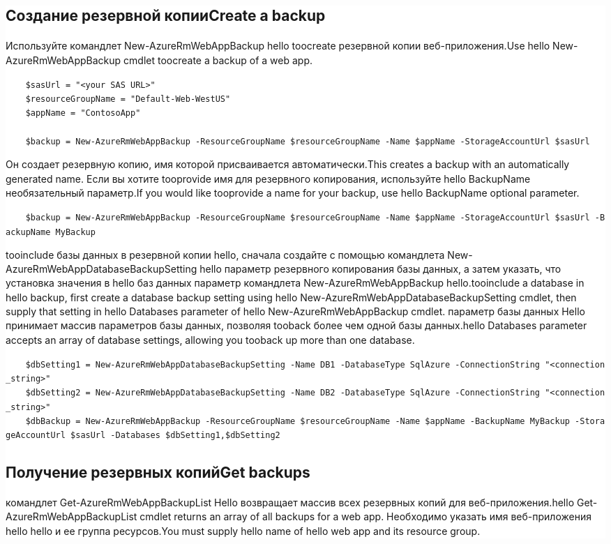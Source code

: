 ## <a name="create-a-backup"></a><span data-ttu-id="e0d7d-119">Создание резервной копии</span><span class="sxs-lookup"><span data-stu-id="e0d7d-119">Create a backup</span></span>
<span data-ttu-id="e0d7d-120">Используйте командлет New-AzureRmWebAppBackup hello toocreate резервной копии веб-приложения.</span><span class="sxs-lookup"><span data-stu-id="e0d7d-120">Use hello New-AzureRmWebAppBackup cmdlet toocreate a backup of a web app.</span></span>

        $sasUrl = "<your SAS URL>"
        $resourceGroupName = "Default-Web-WestUS"
        $appName = "ContosoApp"

        $backup = New-AzureRmWebAppBackup -ResourceGroupName $resourceGroupName -Name $appName -StorageAccountUrl $sasUrl

<span data-ttu-id="e0d7d-121">Он создает резервную копию, имя которой присваивается автоматически.</span><span class="sxs-lookup"><span data-stu-id="e0d7d-121">This creates a backup with an automatically generated name.</span></span> <span data-ttu-id="e0d7d-122">Если вы хотите tooprovide имя для резервного копирования, используйте hello BackupName необязательный параметр.</span><span class="sxs-lookup"><span data-stu-id="e0d7d-122">If you would like tooprovide a name for your backup, use hello BackupName optional parameter.</span></span>

        $backup = New-AzureRmWebAppBackup -ResourceGroupName $resourceGroupName -Name $appName -StorageAccountUrl $sasUrl -BackupName MyBackup

<span data-ttu-id="e0d7d-123">tooinclude базы данных в резервной копии hello, сначала создайте с помощью командлета New-AzureRmWebAppDatabaseBackupSetting hello параметр резервного копирования базы данных, а затем указать, что установка значения в hello баз данных параметр командлета New-AzureRmWebAppBackup hello.</span><span class="sxs-lookup"><span data-stu-id="e0d7d-123">tooinclude a database in hello backup, first create a database backup setting using hello New-AzureRmWebAppDatabaseBackupSetting cmdlet, then supply that setting in hello Databases parameter of hello New-AzureRmWebAppBackup cmdlet.</span></span> <span data-ttu-id="e0d7d-124">параметр базы данных Hello принимает массив параметров базы данных, позволяя tooback более чем одной базы данных.</span><span class="sxs-lookup"><span data-stu-id="e0d7d-124">hello Databases parameter accepts an array of database settings, allowing you tooback up more than one database.</span></span>

        $dbSetting1 = New-AzureRmWebAppDatabaseBackupSetting -Name DB1 -DatabaseType SqlAzure -ConnectionString "<connection_string>"
        $dbSetting2 = New-AzureRmWebAppDatabaseBackupSetting -Name DB2 -DatabaseType SqlAzure -ConnectionString "<connection_string>"
        $dbBackup = New-AzureRmWebAppBackup -ResourceGroupName $resourceGroupName -Name $appName -BackupName MyBackup -StorageAccountUrl $sasUrl -Databases $dbSetting1,$dbSetting2

## <a name="get-backups"></a><span data-ttu-id="e0d7d-125">Получение резервных копий</span><span class="sxs-lookup"><span data-stu-id="e0d7d-125">Get backups</span></span>
<span data-ttu-id="e0d7d-126">командлет Get-AzureRmWebAppBackupList Hello возвращает массив всех резервных копий для веб-приложения.</span><span class="sxs-lookup"><span data-stu-id="e0d7d-126">hello Get-AzureRmWebAppBackupList cmdlet returns an array of all backups for a web app.</span></span> <span data-ttu-id="e0d7d-127">Необходимо указать имя веб-приложения hello hello и ее группа ресурсов.</span><span class="sxs-lookup"><span data-stu-id="e0d7d-127">You must supply hello name of hello web app and its resource group.</span></span>
